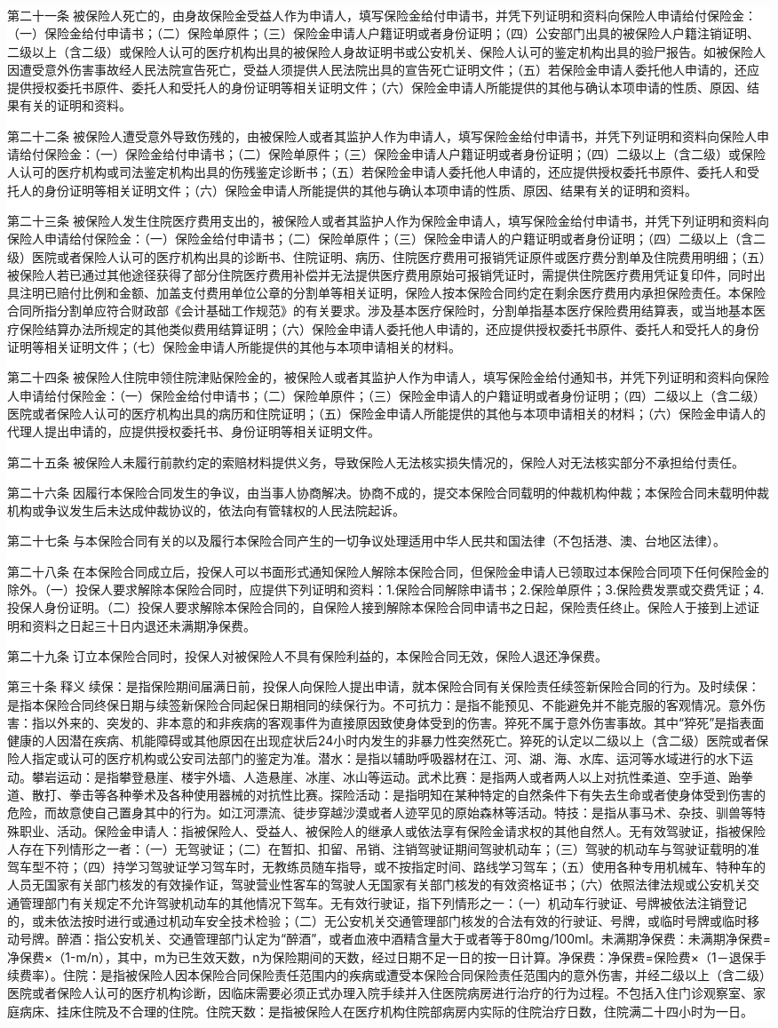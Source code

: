 第二十一条 被保险人死亡的，由身故保险金受益人作为申请人，填写保险金给付申请书，并凭下列证明和资料向保险人申请给付保险金：（一）保险金给付申请书；（二）保险单原件；（三）保险金申请人户籍证明或者身份证明；（四）公安部门出具的被保险人户籍注销证明、二级以上（含二级）或保险人认可的医疗机构出具的被保险人身故证明书或公安机关、保险人认可的鉴定机构出具的验尸报告。如被保险人因遭受意外伤害事故经人民法院宣告死亡，受益人须提供人民法院出具的宣告死亡证明文件；（五）若保险金申请人委托他人申请的，还应提供授权委托书原件、委托人和受托人的身份证明等相关证明文件；（六）保险金申请人所能提供的其他与确认本项申请的性质、原因、结果有关的证明和资料。

第二十二条 被保险人遭受意外导致伤残的，由被保险人或者其监护人作为申请人，填写保险金给付申请书，并凭下列证明和资料向保险人申请给付保险金：（一）保险金给付申请书；（二）保险单原件；（三）保险金申请人户籍证明或者身份证明；（四）二级以上（含二级）或保险人认可的医疗机构或司法鉴定机构出具的伤残鉴定诊断书；（五）若保险金申请人委托他人申请的，还应提供授权委托书原件、委托人和受托人的身份证明等相关证明文件；（六）保险金申请人所能提供的其他与确认本项申请的性质、原因、结果有关的证明和资料。

第二十三条 被保险人发生住院医疗费用支出的，被保险人或者其监护人作为保险金申请人，填写保险金给付申请书，并凭下列证明和资料向保险人申请给付保险金：（一）保险金给付申请书；（二）保险单原件；（三）保险金申请人的户籍证明或者身份证明；（四）二级以上（含二级）医院或者保险人认可的医疗机构出具的诊断书、住院证明、病历、住院医疗费用可报销凭证原件或医疗费分割单及住院费用明细；（五）被保险人若已通过其他途径获得了部分住院医疗费用补偿并无法提供医疗费用原始可报销凭证时，需提供住院医疗费用凭证复印件，同时出具注明已赔付比例和金额、加盖支付费用单位公章的分割单等相关证明，保险人按本保险合同约定在剩余医疗费用内承担保险责任。本保险合同所指分割单应符合财政部《会计基础工作规范》的有关要求。涉及基本医疗保险时，分割单指基本医疗保险费用结算表，或当地基本医疗保险结算办法所规定的其他类似费用结算证明；（六）保险金申请人委托他人申请的，还应提供授权委托书原件、委托人和受托人的身份证明等相关证明文件；（七）保险金申请人所能提供的其他与本项申请相关的材料。

第二十四条 被保险人住院申领住院津贴保险金的，被保险人或者其监护人作为申请人，填写保险金给付通知书，并凭下列证明和资料向保险人申请给付保险金：（一）保险金给付申请书；（二）保险单原件；（三）保险金申请人的户籍证明或者身份证明；（四）二级以上（含二级）医院或者保险人认可的医疗机构出具的病历和住院证明；（五）保险金申请人所能提供的其他与本项申请相关的材料；（六）保险金申请人的代理人提出申请的，应提供授权委托书、身份证明等相关证明文件。

第二十五条 被保险人未履行前款约定的索赔材料提供义务，导致保险人无法核实损失情况的，保险人对无法核实部分不承担给付责任。

第二十六条 因履行本保险合同发生的争议，由当事人协商解决。协商不成的，提交本保险合同载明的仲裁机构仲裁；本保险合同未载明仲裁机构或争议发生后未达成仲裁协议的，依法向有管辖权的人民法院起诉。

第二十七条 与本保险合同有关的以及履行本保险合同产生的一切争议处理适用中华人民共和国法律（不包括港、澳、台地区法律）。

第二十八条 在本保险合同成立后，投保人可以书面形式通知保险人解除本保险合同，但保险金申请人已领取过本保险合同项下任何保险金的除外。（一）投保人要求解除本保险合同时，应提供下列证明和资料：1.保险合同解除申请书；2.保险单原件；3.保险费发票或交费凭证；4.投保人身份证明。（二）投保人要求解除本保险合同的，自保险人接到解除本保险合同申请书之日起，保险责任终止。保险人于接到上述证明和资料之日起三十日内退还未满期净保费。

第二十九条 订立本保险合同时，投保人对被保险人不具有保险利益的，本保险合同无效，保险人退还净保费。

第三十条 释义 续保：是指保险期间届满日前，投保人向保险人提出申请，就本保险合同有关保险责任续签新保险合同的行为。及时续保：是指本保险合同终保日期与续签新保险合同起保日期相同的续保行为。不可抗力：是指不能预见、不能避免并不能克服的客观情况。意外伤害：指以外来的、突发的、非本意的和非疾病的客观事件为直接原因致使身体受到的伤害。猝死不属于意外伤害事故。其中“猝死”是指表面健康的人因潜在疾病、机能障碍或其他原因在出现症状后24小时内发生的非暴力性突然死亡。猝死的认定以二级以上（含二级）医院或者保险人指定或认可的医疗机构或公安司法部门的鉴定为准。潜水：是指以辅助呼吸器材在江、河、湖、海、水库、运河等水域进行的水下运动。攀岩运动：是指攀登悬崖、楼宇外墙、人造悬崖、冰崖、冰山等运动。武术比赛：是指两人或者两人以上对抗性柔道、空手道、跆拳道、散打、拳击等各种拳术及各种使用器械的对抗性比赛。探险活动：是指明知在某种特定的自然条件下有失去生命或者使身体受到伤害的危险，而故意使自己置身其中的行为。如江河漂流、徒步穿越沙漠或者人迹罕见的原始森林等活动。特技：是指从事马术、杂技、驯兽等特殊职业、活动。保险金申请人：指被保险人、受益人、被保险人的继承人或依法享有保险金请求权的其他自然人。无有效驾驶证，指被保险人存在下列情形之一者：（一）无驾驶证；（二）在暂扣、扣留、吊销、注销驾驶证期间驾驶机动车；（三）驾驶的机动车与驾驶证载明的准驾车型不符；（四）持学习驾驶证学习驾车时，无教练员随车指导，或不按指定时间、路线学习驾车；（五）使用各种专用机械车、特种车的人员无国家有关部门核发的有效操作证，驾驶营业性客车的驾驶人无国家有关部门核发的有效资格证书；（六）依照法律法规或公安机关交通管理部门有关规定不允许驾驶机动车的其他情况下驾车。无有效行驶证，指下列情形之一：（一）机动车行驶证、号牌被依法注销登记的，或未依法按时进行或通过机动车安全技术检验；（二）无公安机关交通管理部门核发的合法有效的行驶证、号牌，或临时号牌或临时移动号牌。醉酒：指公安机关、交通管理部门认定为“醉酒”，或者血液中酒精含量大于或者等于80mg/100ml。未满期净保费：未满期净保费=净保费×（1-m/n），其中，m为已生效天数，n为保险期间的天数，经过日期不足一日的按一日计算。净保费：净保费=保险费×（1－退保手续费率）。住院：是指被保险人因本保险合同保险责任范围内的疾病或遭受本保险合同保险责任范围内的意外伤害，并经二级以上（含二级）医院或者保险人认可的医疗机构诊断，因临床需要必须正式办理入院手续并入住医院病房进行治疗的行为过程。不包括入住门诊观察室、家庭病床、挂床住院及不合理的住院。住院天数：是指被保险人在医疗机构住院部病房内实际的住院治疗日数，住院满二十四小时为一日。